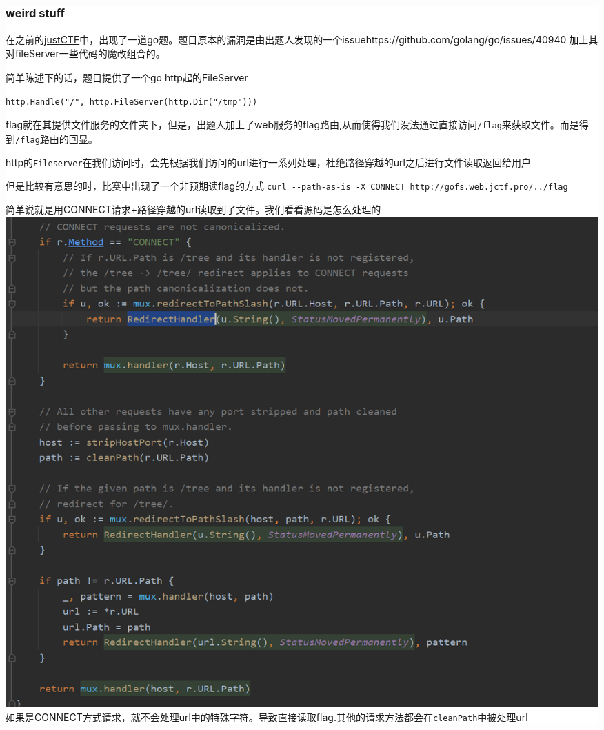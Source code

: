 
### weird stuff

在之前的[justCTF](https://ctftime.org/event/1050)中，出现了一道go题。题目原本的漏洞是由出题人发现的一个issuehttps://github.com/golang/go/issues/40940 加上其对fileServer一些代码的魔改组合的。

简单陈述下的话，题目提供了一个go http起的FileServer

```
http.Handle("/", http.FileServer(http.Dir("/tmp")))
```

flag就在其提供文件服务的文件夹下，但是，出题人加上了web服务的flag路由,从而使得我们没法通过直接访问`/flag`来获取文件。而是得到`/flag`路由的回显。

http的`Fileserver`在我们访问时，会先根据我们访问的url进行一系列处理，杜绝路径穿越的url之后进行文件读取返回给用户

但是比较有意思的时，比赛中出现了一个非预期读flag的方式
`curl --path-as-is -X CONNECT http://gofs.web.jctf.pro/../flag`

简单说就是用CONNECT请求+路径穿越的url读取到了文件。我们看看源码是怎么处理的
![img](img/GoVul/upload_f9abcabe3b0a17bac5f8e41a586d74ab.png)
如果是CONNECT方式请求，就不会处理url中的特殊字符。导致直接读取flag.其他的请求方法都会在`cleanPath`中被处理url
